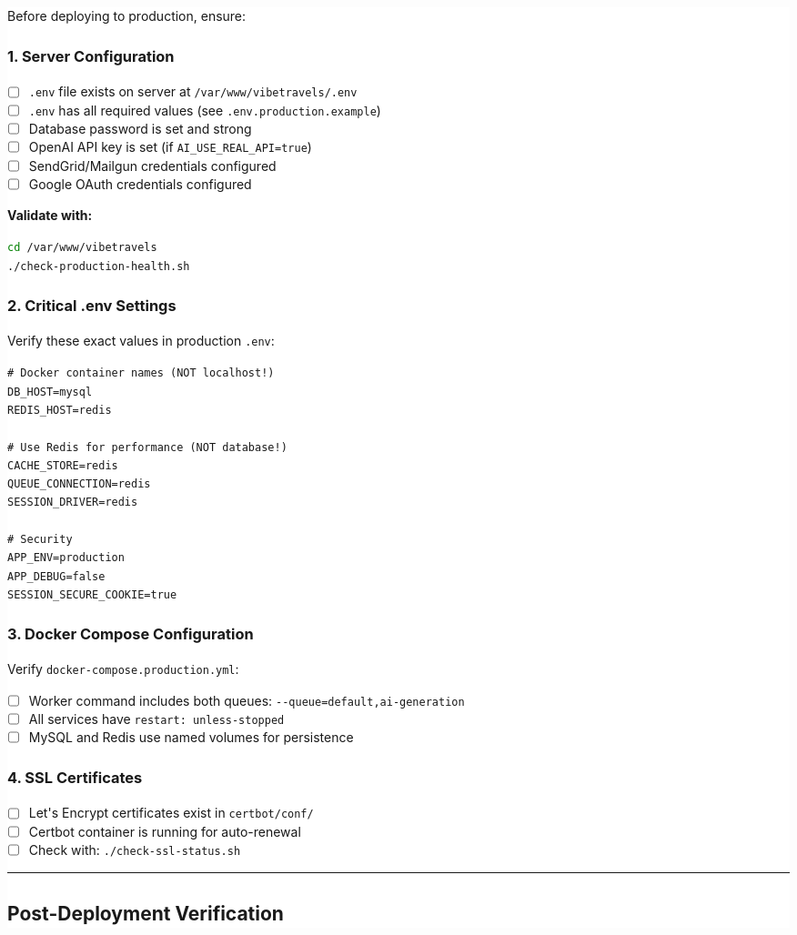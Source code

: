 Before deploying to production, ensure:

### 1. Server Configuration

- [ ] `.env` file exists on server at `/var/www/vibetravels/.env`
- [ ] `.env` has all required values (see `.env.production.example`)
- [ ] Database password is set and strong
- [ ] OpenAI API key is set (if `AI_USE_REAL_API=true`)
- [ ] SendGrid/Mailgun credentials configured
- [ ] Google OAuth credentials configured

**Validate with:**
```bash
cd /var/www/vibetravels
./check-production-health.sh
```

### 2. Critical .env Settings

Verify these exact values in production `.env`:

```env
# Docker container names (NOT localhost!)
DB_HOST=mysql
REDIS_HOST=redis

# Use Redis for performance (NOT database!)
CACHE_STORE=redis
QUEUE_CONNECTION=redis
SESSION_DRIVER=redis

# Security
APP_ENV=production
APP_DEBUG=false
SESSION_SECURE_COOKIE=true
```

### 3. Docker Compose Configuration

Verify `docker-compose.production.yml`:

- [ ] Worker command includes both queues: `--queue=default,ai-generation`
- [ ] All services have `restart: unless-stopped`
- [ ] MySQL and Redis use named volumes for persistence

### 4. SSL Certificates

- [ ] Let's Encrypt certificates exist in `certbot/conf/`
- [ ] Certbot container is running for auto-renewal
- [ ] Check with: `./check-ssl-status.sh`

---

## Post-Deployment Verification
